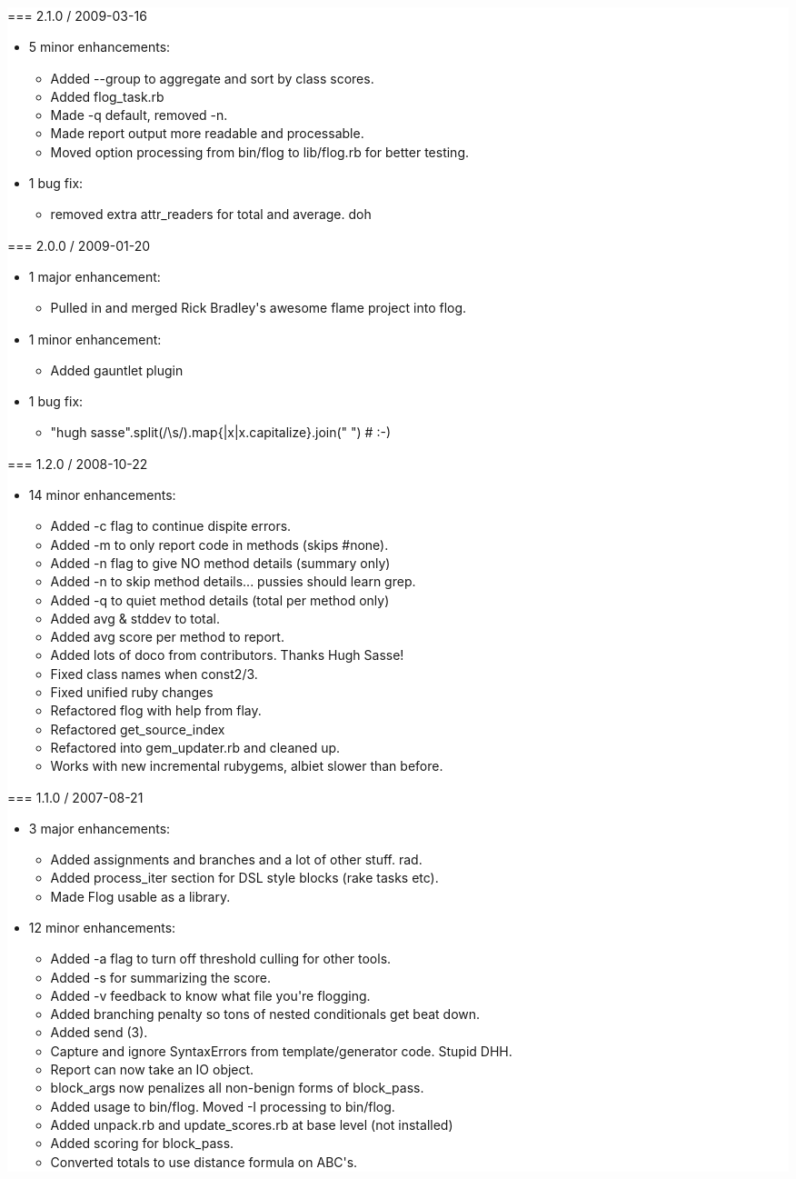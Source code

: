 === 2.1.0 / 2009-03-16

* 5 minor enhancements:

  * Added --group to aggregate and sort by class scores.
  * Added flog_task.rb
  * Made -q default, removed -n.
  * Made report output more readable and processable.
  * Moved option processing from bin/flog to lib/flog.rb for better testing.

* 1 bug fix:

  * removed extra attr_readers for total and average. doh

=== 2.0.0 / 2009-01-20

* 1 major enhancement:

  * Pulled in and merged Rick Bradley's awesome flame project into flog.

* 1 minor enhancement:

  * Added gauntlet plugin

* 1 bug fix:

  * "hugh sasse".split(/\s/).map{|x|x.capitalize}.join(" ") # :-)

=== 1.2.0 / 2008-10-22

* 14 minor enhancements:

  * Added -c flag to continue dispite errors.
  * Added -m to only report code in methods (skips #none).
  * Added -n flag to give NO method details (summary only)
  * Added -n to skip method details... pussies should learn grep.
  * Added -q to quiet method details (total per method only)
  * Added avg & stddev to total.
  * Added avg score per method to report.
  * Added lots of doco from contributors. Thanks Hugh Sasse!
  * Fixed class names when const2/3.
  * Fixed unified ruby changes
  * Refactored flog with help from flay.
  * Refactored get_source_index
  * Refactored into gem_updater.rb and cleaned up.
  * Works with new incremental rubygems, albiet slower than before.

=== 1.1.0 / 2007-08-21

* 3 major enhancements:

  * Added assignments and branches and a lot of other stuff. rad.
  * Added process_iter section for DSL style blocks (rake tasks etc).
  * Made Flog usable as a library.

* 12 minor enhancements:

  * Added -a flag to turn off threshold culling for other tools.
  * Added -s for summarizing the score.
  * Added -v feedback to know what file you're flogging.
  * Added branching penalty so tons of nested conditionals get beat down.
  * Added send (3).
  * Capture and ignore SyntaxErrors from template/generator code. Stupid DHH.
  * Report can now take an IO object.
  * block_args now penalizes all non-benign forms of block_pass. 
  * Added usage to bin/flog. Moved -I processing to bin/flog.
  * Added unpack.rb and update_scores.rb at base level (not installed)
  * Added scoring for block_pass.
  * Converted totals to use distance formula on ABC's.
